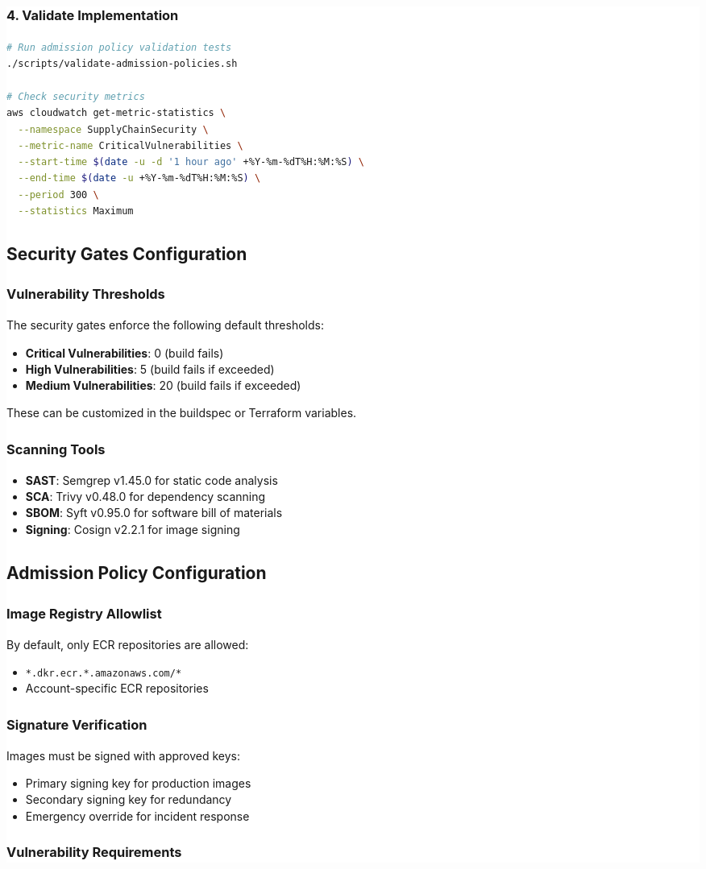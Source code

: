 ### 4. Validate Implementation

```bash
# Run admission policy validation tests
./scripts/validate-admission-policies.sh

# Check security metrics
aws cloudwatch get-metric-statistics \
  --namespace SupplyChainSecurity \
  --metric-name CriticalVulnerabilities \
  --start-time $(date -u -d '1 hour ago' +%Y-%m-%dT%H:%M:%S) \
  --end-time $(date -u +%Y-%m-%dT%H:%M:%S) \
  --period 300 \
  --statistics Maximum
```

## Security Gates Configuration

### Vulnerability Thresholds

The security gates enforce the following default thresholds:

- **Critical Vulnerabilities**: 0 (build fails)
- **High Vulnerabilities**: 5 (build fails if exceeded)
- **Medium Vulnerabilities**: 20 (build fails if exceeded)

These can be customized in the buildspec or Terraform variables.

### Scanning Tools

- **SAST**: Semgrep v1.45.0 for static code analysis
- **SCA**: Trivy v0.48.0 for dependency scanning
- **SBOM**: Syft v0.95.0 for software bill of materials
- **Signing**: Cosign v2.2.1 for image signing

## Admission Policy Configuration

### Image Registry Allowlist

By default, only ECR repositories are allowed:
- `*.dkr.ecr.*.amazonaws.com/*`
- Account-specific ECR repositories

### Signature Verification

Images must be signed with approved keys:
- Primary signing key for production images
- Secondary signing key for redundancy
- Emergency override for incident response

### Vulnerability Requirements
